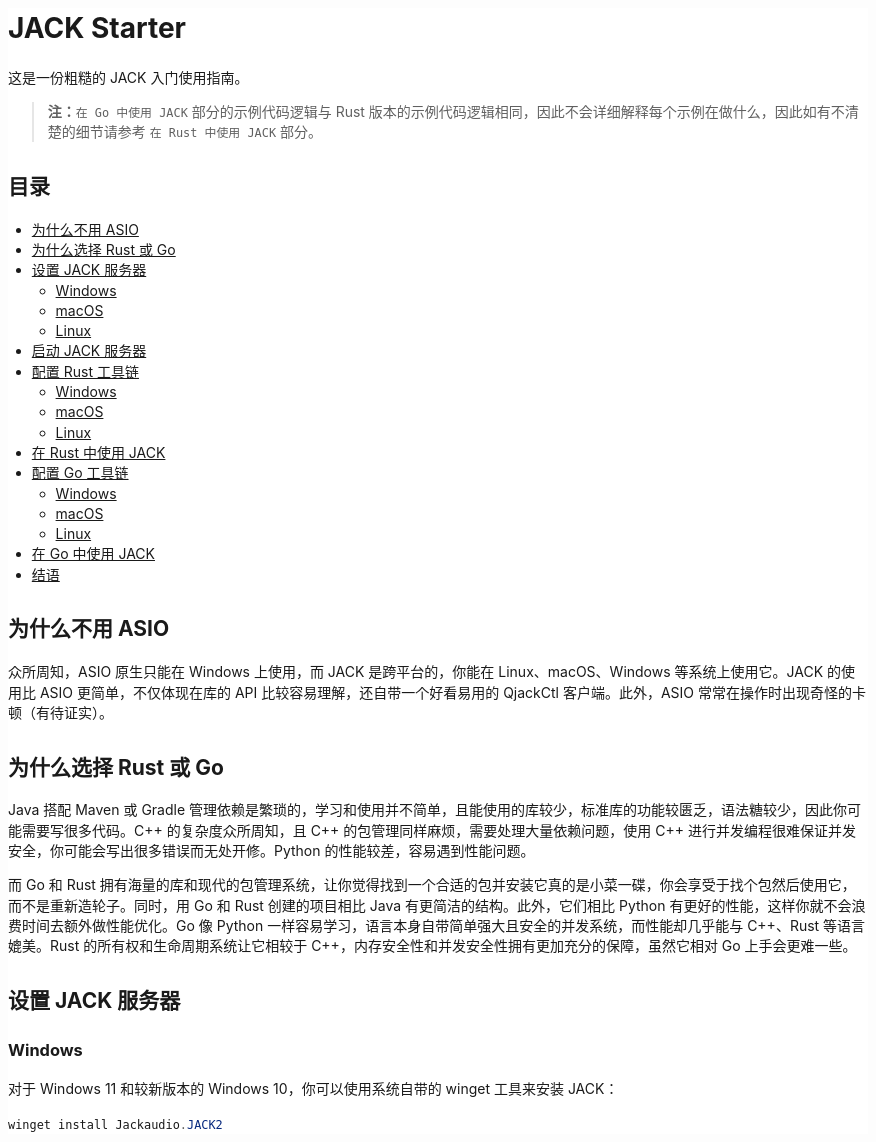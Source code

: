 # JACK Starter

这是一份粗糙的 JACK 入门使用指南。

> **注：**`在 Go 中使用 JACK` 部分的示例代码逻辑与 Rust 版本的示例代码逻辑相同，因此不会详细解释每个示例在做什么，因此如有不清楚的细节请参考 `在 Rust 中使用 JACK` 部分。

## 目录

- [为什么不用 ASIO](#为什么不用-asio)
- [为什么选择 Rust 或 Go](#为什么选择-rust-或-go)
- [设置 JACK 服务器](#设置-jack-服务器)
  - [Windows](#windows)
  - [macOS](#macos)
  - [Linux](#linux)
- [启动 JACK 服务器](#启动-jack-服务器)
- [配置 Rust 工具链](#配置-rust-工具链)
  - [Windows](#windows-1)
  - [macOS](#macos-1)
  - [Linux](#linux-1)
- [在 Rust 中使用 JACK](#在-rust-中使用-jack)
- [配置 Go 工具链](#配置-go-工具链)
  - [Windows](#windows-2)
  - [macOS](#macos-2)
  - [Linux](#linux-2)
- [在 Go 中使用 JACK](#在-go-中使用-jack)
- [结语](#结语)

## 为什么不用 ASIO

众所周知，ASIO 原生只能在 Windows 上使用，而 JACK 是跨平台的，你能在 Linux、macOS、Windows 等系统上使用它。JACK 的使用比 ASIO 更简单，不仅体现在库的 API 比较容易理解，还自带一个好看易用的 QjackCtl 客户端。此外，ASIO 常常在操作时出现奇怪的卡顿（有待证实）。

## 为什么选择 Rust 或 Go

Java 搭配 Maven 或 Gradle 管理依赖是繁琐的，学习和使用并不简单，且能使用的库较少，标准库的功能较匮乏，语法糖较少，因此你可能需要写很多代码。C++ 的复杂度众所周知，且 C++ 的包管理同样麻烦，需要处理大量依赖问题，使用 C++ 进行并发编程很难保证并发安全，你可能会写出很多错误而无处开修。Python 的性能较差，容易遇到性能问题。

而 Go 和 Rust 拥有海量的库和现代的包管理系统，让你觉得找到一个合适的包并安装它真的是小菜一碟，你会享受于找个包然后使用它，而不是重新造轮子。同时，用 Go 和 Rust 创建的项目相比 Java 有更简洁的结构。此外，它们相比 Python 有更好的性能，这样你就不会浪费时间去额外做性能优化。Go 像 Python 一样容易学习，语言本身自带简单强大且安全的并发系统，而性能却几乎能与 C++、Rust 等语言媲美。Rust 的所有权和生命周期系统让它相较于 C++，内存安全性和并发安全性拥有更加充分的保障，虽然它相对 Go 上手会更难一些。

## 设置 JACK 服务器

### Windows

对于 Windows 11 和较新版本的 Windows 10，你可以使用系统自带的 winget 工具来安装 JACK：

```powershell
winget install Jackaudio.JACK2
```
